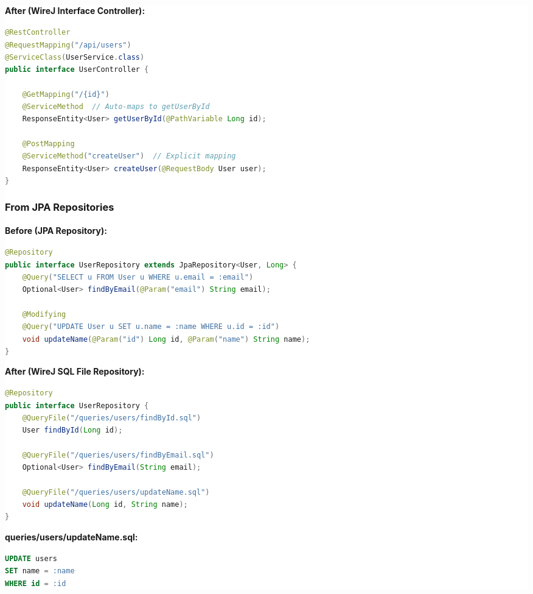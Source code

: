**After (WireJ Interface Controller):**

```java
@RestController
@RequestMapping("/api/users")
@ServiceClass(UserService.class)
public interface UserController {

    @GetMapping("/{id}")
    @ServiceMethod  // Auto-maps to getUserById
    ResponseEntity<User> getUserById(@PathVariable Long id);

    @PostMapping
    @ServiceMethod("createUser")  // Explicit mapping
    ResponseEntity<User> createUser(@RequestBody User user);
}
```

### From JPA Repositories

**Before (JPA Repository):**

```java
@Repository
public interface UserRepository extends JpaRepository<User, Long> {
    @Query("SELECT u FROM User u WHERE u.email = :email")
    Optional<User> findByEmail(@Param("email") String email);

    @Modifying
    @Query("UPDATE User u SET u.name = :name WHERE u.id = :id")
    void updateName(@Param("id") Long id, @Param("name") String name);
}
```

**After (WireJ SQL File Repository):**

```java
@Repository
public interface UserRepository {
    @QueryFile("/queries/users/findById.sql")
    User findById(Long id);

    @QueryFile("/queries/users/findByEmail.sql")
    Optional<User> findByEmail(String email);

    @QueryFile("/queries/users/updateName.sql")
    void updateName(Long id, String name);
}
```

**queries/users/updateName.sql:**

```sql
UPDATE users
SET name = :name
WHERE id = :id
```
